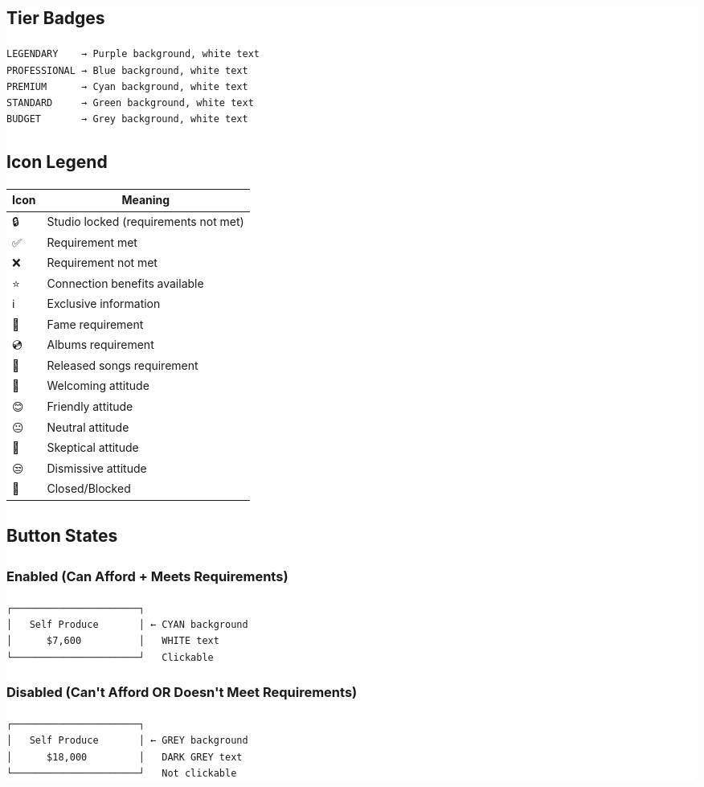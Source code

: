 ## Tier Badges

```
LEGENDARY    → Purple background, white text
PROFESSIONAL → Blue background, white text  
PREMIUM      → Cyan background, white text
STANDARD     → Green background, white text
BUDGET       → Grey background, white text
```

## Icon Legend

| Icon | Meaning |
|------|---------|
| 🔒 | Studio locked (requirements not met) |
| ✅ | Requirement met |
| ❌ | Requirement not met |
| ⭐ | Connection benefits available |
| ℹ️ | Exclusive information |
| 👤 | Fame requirement |
| 💿 | Albums requirement |
| 🎵 | Released songs requirement |
| 🎉 | Welcoming attitude |
| 😊 | Friendly attitude |
| 😐 | Neutral attitude |
| 🤔 | Skeptical attitude |
| 😒 | Dismissive attitude |
| 🚫 | Closed/Blocked |

## Button States

### Enabled (Can Afford + Meets Requirements)
```
┌──────────────────────┐
│   Self Produce       │ ← CYAN background
│      $7,600          │   WHITE text
└──────────────────────┘   Clickable
```

### Disabled (Can't Afford OR Doesn't Meet Requirements)
```
┌──────────────────────┐
│   Self Produce       │ ← GREY background
│      $18,000         │   DARK GREY text
└──────────────────────┘   Not clickable
```
